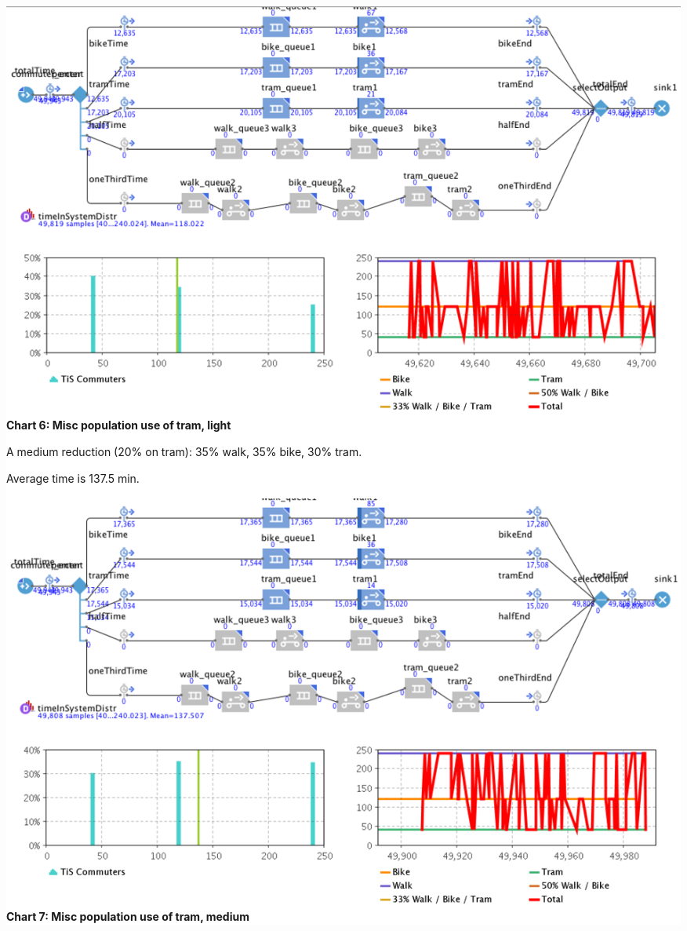 ![chart6](pics/chart6.png)
**Chart 6: Misc population use of tram, light**


A medium reduction (20% on tram): 35% walk, 35% bike, 30% tram. 

Average time is 137.5 min.

![chart7](pics/chart7.png)
**Chart 7: Misc population use of tram, medium**
